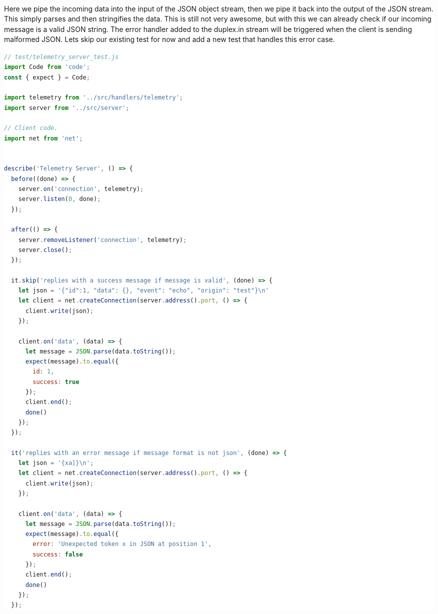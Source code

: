 Here we pipe the incoming data into the input of the JSON object stream, then we pipe it back into the output of the JSON stream.
This simply parses and then stringifies the data. This is still not very awesome, but with this we can already check if our incoming message
is a valid JSON string. The error handler added to the duplex.in stream will be triggered when the client is sending malformed JSON.
Lets skip our existing test for now and add a new test that handles this error case.

```javascript
// test/telemetry_server_test.js
import Code from 'code';
const { expect } = Code;

import telemetry from '../src/handlers/telemetry';
import server from '../src/server';

// Client code.
import net from 'net';


describe('Telemetry Server', () => {
  before((done) => {
    server.on('connection', telemetry);
    server.listen(0, done);
  });

  after(() => {
    server.removeListener('connection', telemetry);
    server.close();
  });

  it.skip('replies with a success message if message is valid', (done) => {
    let json = '{"id":1, "data": {}, "event": "echo", "origin": "test"}\n'
    let client = net.createConnection(server.address().port, () => {
      client.write(json);
    });

    client.on('data', (data) => {
      let message = JSON.parse(data.toString());
      expect(message).to.equal({
        id: 1,
        success: true
      });
      client.end();
      done()
    });
  });

  it('replies with an error message if message format is not json', (done) => {
    let json = '{xa]}\n';
    let client = net.createConnection(server.address().port, () => {
      client.write(json);
    });

    client.on('data', (data) => {
      let message = JSON.parse(data.toString());
      expect(message).to.equal({
        error: 'Unexpected token x in JSON at position 1',
        success: false
      });
      client.end();
      done()
    });
  });
```